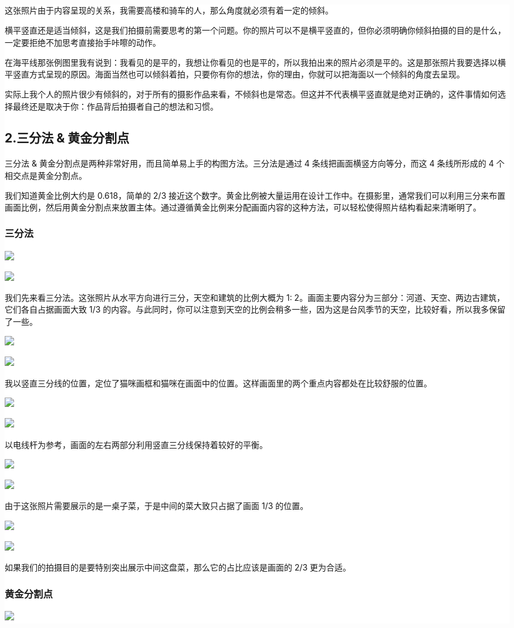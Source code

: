 这张照片由于内容呈现的关系，我需要高楼和骑车的人，那么角度就必须有着一定的倾斜。

横平竖直还是适当倾斜，这是我们拍摄前需要思考的第一个问题。你的照片可以不是横平竖直的，但你必须明确你倾斜拍摄的目的是什么，一定要拒绝不加思考直接抬手咔嚓的动作。

在海平线那张例图里我有说到：我看见的是平的，我想让你看见的也是平的，所以我拍出来的照片必须是平的。这是那张照片我要选择以横平竖直方式呈现的原因。海面当然也可以倾斜着拍，只要你有你的想法，你的理由，你就可以把海面以一个倾斜的角度去呈现。

实际上我个人的照片很少有倾斜的，对于所有的摄影作品来看，不倾斜也是常态。但这并不代表横平竖直就是绝对正确的，这件事情如何选择最终还是取决于你：作品背后拍摄者自己的想法和习惯。

## **2.三分法 & 黄金分割点**

三分法 & 黄金分割点是两种非常好用，而且简单易上手的构图方法。三分法是通过 4 条线把画面横竖方向等分，而这 4 条线所形成的 4 个相交点是黄金分割点。

我们知道黄金比例大约是 0.618，简单的 2/3 接近这个数字。黄金比例被大量运用在设计工作中。在摄影里，通常我们可以利用三分来布置画面比例，然后用黄金分割点来放置主体。通过遵循黄金比例来分配画面内容的这种方法，可以轻松使得照片结构看起来清晰明了。

### **三分法**

![](https://static001.geekbang.org/resource/image/dc/cd/dc4f845ec3ae3aecddc5cf0cb26499cd.jpg?wh=1920*1540)

![](https://static001.geekbang.org/resource/image/65/3d/65bc70383459ef22820ba0453c000a3d.png?wh=1920*1440)

我们先来看三分法。这张照片从水平方向进行三分，天空和建筑的比例大概为 1: 2。画面主要内容分为三部分：河道、天空、两边古建筑，它们各自占据画面大致 1/3 的内容。与此同时，你可以注意到天空的比例会稍多一些，因为这是台风季节的天空，比较好看，所以我多保留了一些。

![](https://static001.geekbang.org/resource/image/34/47/34e33bede4ff0a32bdb35a52a9703547.jpg?wh=1872*2340)

![](https://static001.geekbang.org/resource/image/ec/d4/ec3741e8dd339efd59c1ba30cb8bc4d4.png?wh=1536*1920)

我以竖直三分线的位置，定位了猫咪画框和猫咪在画面中的位置。这样画面里的两个重点内容都处在比较舒服的位置。

![](https://static001.geekbang.org/resource/image/b4/45/b48546f23f5286b321e57827d957b845.jpg?wh=1920*2411)

![](https://static001.geekbang.org/resource/image/a4/b2/a4d083749d3aae484e116318b84a5db2.png?wh=1529*1920)

以电线杆为参考，画面的左右两部分利用竖直三分线保持着较好的平衡。

![](https://static001.geekbang.org/resource/image/5f/fa/5f9b0c8bdbdf4a54b9224934fc5cc0fa.jpg?wh=1920*2401)

![](https://static001.geekbang.org/resource/image/03/e0/03f46153ayy5494f3566d853559db9e0.png?wh=1535*1920)

由于这张照片需要展示的是一桌子菜，于是中间的菜大致只占据了画面 1/3 的位置。

![](https://static001.geekbang.org/resource/image/2d/90/2d89a7b7aa20bbaaf8bf09e73d3cd390.jpg?wh=1769*2216)

![](https://static001.geekbang.org/resource/image/54/24/548152cabdfd7cbe41f8cff68f4e7824.png?wh=1533*1920)

如果我们的拍摄目的是要特别突出展示中间这盘菜，那么它的占比应该是画面的 2/3 更为合适。

### **黄金分割点**

![](https://static001.geekbang.org/resource/image/58/0c/587f1fa20fc44e233c4c6a632dd0af0c.jpg?wh=1920*2871)
